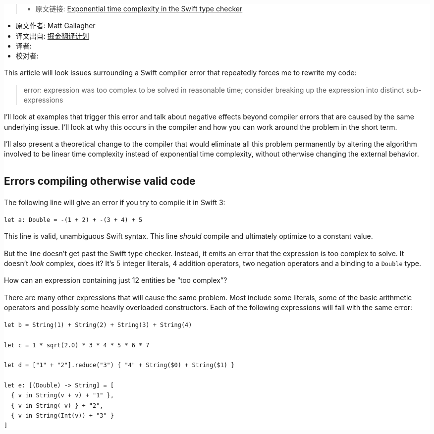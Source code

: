 > * 原文链接: [Exponential time complexity in the Swift type checker](http://www.cocoawithlove.com/blog/2016/07/12/type-checker-issues.html)
* 原文作者: [Matt Gallagher](http://www.cocoawithlove.com/about/)
* 译文出自: [掘金翻译计划](https://github.com/xitu/gold-miner)
* 译者: 
* 校对者:


This article will look issues surrounding a Swift compiler error that repeatedly forces me to rewrite my code:

> error: expression was too complex to be solved in reasonable time; consider breaking up the expression into distinct sub-expressions

I’ll look at examples that trigger this error and talk about negative effects beyond compiler errors that are caused by the same underlying issue. I’ll look at why this occurs in the compiler and how you can work around the problem in the short term.

I’ll also present a theoretical change to the compiler that would eliminate all this problem permanently by altering the algorithm involved to be linear time complexity instead of exponential time complexity, without otherwise changing the external behavior.

## [](http://www.cocoawithlove.com/blog/2016/07/12/type-checker-issues.html#errors-compiling-otherwise-valid-code)Errors compiling otherwise valid code

The following line will give an error if you try to compile it in Swift 3:

```
let a: Double = -(1 + 2) + -(3 + 4) + 5
```

This line is valid, unambiguous Swift syntax. This line _should_ compile and ultimately optimize to a constant value.

But the line doesn’t get past the Swift type checker. Instead, it emits an error that the expression is too complex to solve. It doesn’t _look_ complex, does it? It’s 5 integer literals, 4 addition operators, two negation operators and a binding to a `Double` type.

How can an expression containing just 12 entities be “too complex”?

There are many other expressions that will cause the same problem. Most include some literals, some of the basic arithmetic operators and possibly some heavily overloaded constructors. Each of the following expressions will fail with the same error:


```
let b = String(1) + String(2) + String(3) + String(4)

let c = 1 * sqrt(2.0) * 3 * 4 * 5 * 6 * 7

let d = ["1" + "2"].reduce("3") { "4" + String($0) + String($1) }

let e: [(Double) -> String] = [
  { v in String(v + v) + "1" },
  { v in String(-v) } + "2",
  { v in String(Int(v)) + "3" }
]
```
